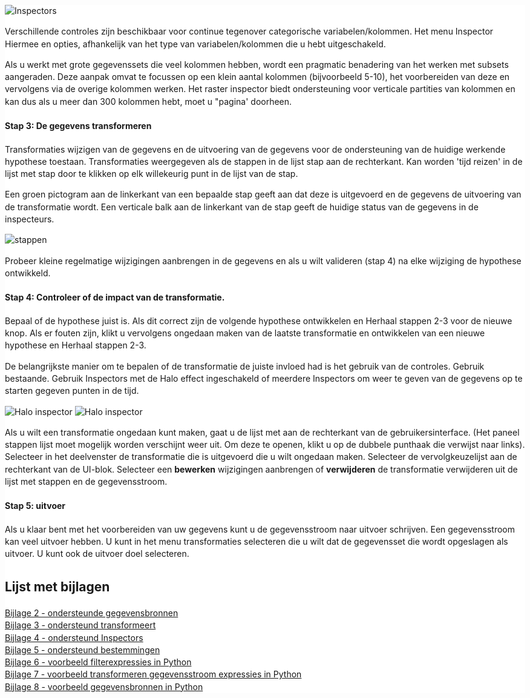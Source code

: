 ![Inspectors](media/data-prep-getting-started/inspectors.PNG)

Verschillende controles zijn beschikbaar voor continue tegenover categorische variabelen/kolommen. Het menu Inspector Hiermee en opties, afhankelijk van het type van variabelen/kolommen die u hebt uitgeschakeld.

Als u werkt met grote gegevenssets die veel kolommen hebben, wordt een pragmatic benadering van het werken met subsets aangeraden. Deze aanpak omvat te focussen op een klein aantal kolommen (bijvoorbeeld 5-10), het voorbereiden van deze en vervolgens via de overige kolommen werken. Het raster inspector biedt ondersteuning voor verticale partities van kolommen en kan dus als u meer dan 300 kolommen hebt, moet u "pagina' doorheen.
 

#### <a name="step-3-transform-the-data"></a>Stap 3: De gegevens transformeren ####
Transformaties wijzigen van de gegevens en de uitvoering van de gegevens voor de ondersteuning van de huidige werkende hypothese toestaan. Transformaties weergegeven als de stappen in de lijst stap aan de rechterkant. Kan worden 'tijd reizen' in de lijst met stap door te klikken op elk willekeurig punt in de lijst van de stap.

Een groen pictogram aan de linkerkant van een bepaalde stap geeft aan dat deze is uitgevoerd en de gegevens de uitvoering van de transformatie wordt. Een verticale balk aan de linkerkant van de stap geeft de huidige status van de gegevens in de inspecteurs.

![stappen](media/data-prep-getting-started/steps.PNG)

Probeer kleine regelmatige wijzigingen aanbrengen in de gegevens en als u wilt valideren (stap 4) na elke wijziging de hypothese ontwikkeld.

#### <a name="step-4-verify-the-impact-of-the-transformation"></a>Stap 4: Controleer of de impact van de transformatie. 
Bepaal of de hypothese juist is. Als dit correct zijn de volgende hypothese ontwikkelen en Herhaal stappen 2-3 voor de nieuwe knop. Als er fouten zijn, klikt u vervolgens ongedaan maken van de laatste transformatie en ontwikkelen van een nieuwe hypothese en Herhaal stappen 2-3.

De belangrijkste manier om te bepalen of de transformatie de juiste invloed had is het gebruik van de controles. Gebruik bestaande. Gebruik Inspectors met de Halo effect ingeschakeld of meerdere Inspectors om weer te geven van de gegevens op te starten gegeven punten in de tijd.

![Halo inspector](media/data-prep-getting-started/halo1.PNG) ![Halo inspector](media/data-prep-getting-started/halo2.PNG)

Als u wilt een transformatie ongedaan kunt maken, gaat u de lijst met aan de rechterkant van de gebruikersinterface. (Het paneel stappen lijst moet mogelijk worden verschijnt weer uit. Om deze te openen, klikt u op de dubbele punthaak die verwijst naar links). Selecteer in het deelvenster de transformatie die is uitgevoerd die u wilt ongedaan maken. Selecteer de vervolgkeuzelijst aan de rechterkant van de UI-blok. Selecteer een **bewerken** wijzigingen aanbrengen of **verwijderen** de transformatie verwijderen uit de lijst met stappen en de gegevensstroom.

#### <a name="step-5-output"></a>Stap 5: uitvoer 
Als u klaar bent met het voorbereiden van uw gegevens kunt u de gegevensstroom naar uitvoer schrijven. Een gegevensstroom kan veel uitvoer hebben. U kunt in het menu transformaties selecteren die u wilt dat de gegevensset die wordt opgeslagen als uitvoer. U kunt ook de uitvoer doel selecteren. 

## <a name="list-of-appendices"></a>Lijst met bijlagen 
[Bijlage 2 - ondersteunde gegevensbronnen](data-prep-appendix2-supported-data-sources.md)  
[Bijlage 3 - ondersteund transformeert](data-prep-appendix3-supported-transforms.md)  
[Bijlage 4 - ondersteund Inspectors](data-prep-appendix4-supported-inspectors.md)  
[Bijlage 5 - ondersteund bestemmingen](data-prep-appendix5-supported-destinations.md)  
[Bijlage 6 - voorbeeld filterexpressies in Python](data-prep-appendix6-sample-filter-expressions-python.md)  
[Bijlage 7 - voorbeeld transformeren gegevensstroom expressies in Python](data-prep-appendix7-sample-transform-data-flow-python.md)  
[Bijlage 8 - voorbeeld gegevensbronnen in Python](data-prep-appendix8-sample-source-connections-python.md)  